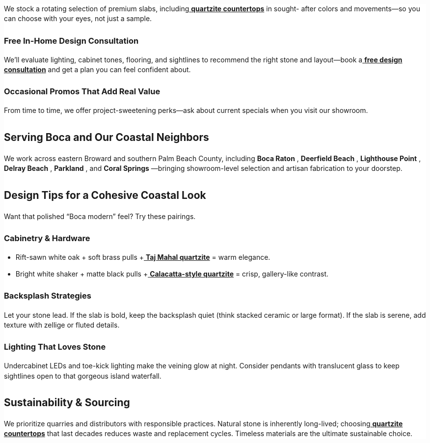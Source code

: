 We stock a rotating selection of premium slabs, including[ **quartzite
countertops**](https://www.google.com/maps?cid=4792947334907357639) in sought-
after colors and movements—so you can choose with your eyes, not just a
sample.

### **Free In-Home Design Consultation**

We’ll evaluate lighting, cabinet tones, flooring, and sightlines to recommend
the right stone and layout—book a[ **free design
consultation**](https://www.google.com/maps?cid=4792947334907357639) and get a
plan you can feel confident about.

### **Occasional Promos That Add Real Value**

From time to time, we offer project-sweetening perks—ask about current
specials when you visit our showroom.

## **Serving Boca and Our Coastal Neighbors**

We work across eastern Broward and southern Palm Beach County, including
**Boca Raton** , **Deerfield Beach** , **Lighthouse Point** , **Delray Beach**
, **Parkland** , and **Coral Springs** —bringing showroom-level selection and
artisan fabrication to your doorstep.

## **Design Tips for a Cohesive Coastal Look**

Want that polished “Boca modern” feel? Try these pairings.

### **Cabinetry & Hardware**

  * Rift-sawn white oak + soft brass pulls +[ **Taj Mahal quartzite**](https://www.google.com/maps?cid=4792947334907357639) = warm elegance.

  * Bright white shaker + matte black pulls +[ **Calacatta-style quartzite**](https://www.google.com/maps?cid=4792947334907357639) = crisp, gallery-like contrast.

### **Backsplash Strategies**

Let your stone lead. If the slab is bold, keep the backsplash quiet (think
stacked ceramic or large format). If the slab is serene, add texture with
zellige or fluted details.

### **Lighting That Loves Stone**

Undercabinet LEDs and toe-kick lighting make the veining glow at night.
Consider pendants with translucent glass to keep sightlines open to that
gorgeous island waterfall.

## **Sustainability & Sourcing**

We prioritize quarries and distributors with responsible practices. Natural
stone is inherently long-lived; choosing[ **quartzite
countertops**](https://www.google.com/maps?cid=4792947334907357639) that last
decades reduces waste and replacement cycles. Timeless materials are the
ultimate sustainable choice.
